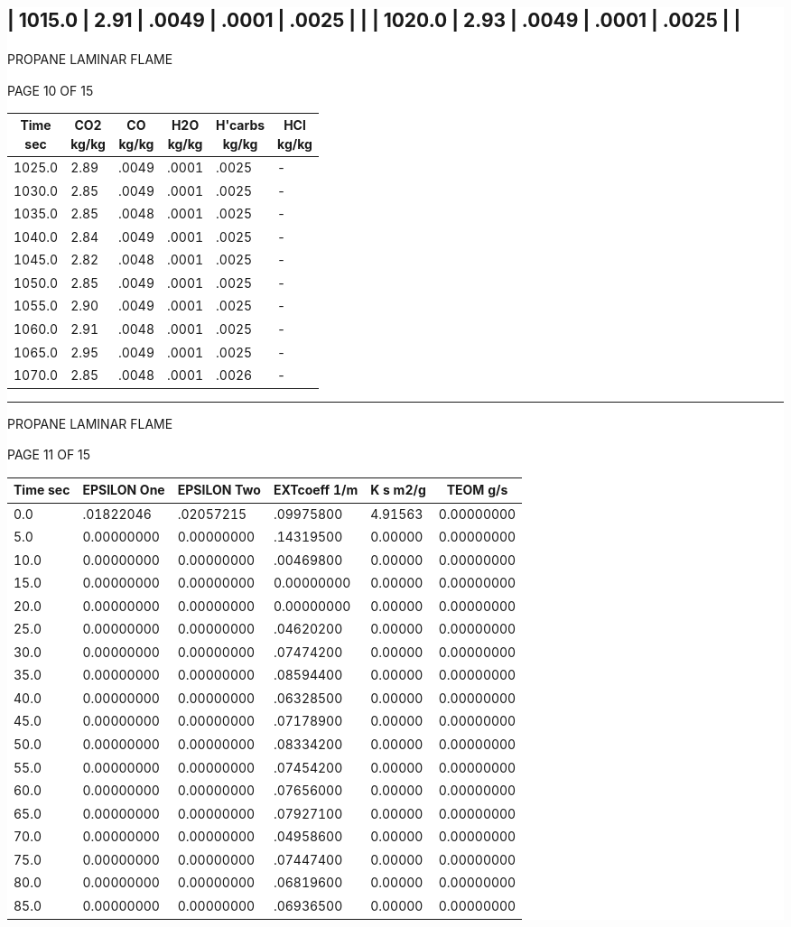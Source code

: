 | 1015.0   | 2.91      | .0049    | .0001     | .0025         |           |
| 1020.0   | 2.93      | .0049    | .0001     | .0025         |           |
---
PROPANE LAMINAR FLAME

PAGE 10 OF 15

| Time<br>sec | CO2<br>kg/kg | CO<br>kg/kg | H2O<br>kg/kg | H'carbs<br>kg/kg | HCl<br>kg/kg |
|-------------|--------------|-------------|--------------|-------------------|--------------|
| 1025.0      | 2.89         | .0049       | .0001        | .0025             | -            |
| 1030.0      | 2.85         | .0049       | .0001        | .0025             | -            |
| 1035.0      | 2.85         | .0048       | .0001        | .0025             | -            |
| 1040.0      | 2.84         | .0049       | .0001        | .0025             | -            |
| 1045.0      | 2.82         | .0048       | .0001        | .0025             | -            |
| 1050.0      | 2.85         | .0049       | .0001        | .0025             | -            |
| 1055.0      | 2.90         | .0049       | .0001        | .0025             | -            |
| 1060.0      | 2.91         | .0048       | .0001        | .0025             | -            |
| 1065.0      | 2.95         | .0049       | .0001        | .0025             | -            |
| 1070.0      | 2.85         | .0048       | .0001        | .0026             | -            |
---
PROPANE LAMINAR FLAME

PAGE 11 OF 15

| Time sec | EPSILON One | EPSILON Two | EXTcoeff 1/m | K s m2/g | TEOM g/s |
|----------|-------------|-------------|--------------|----------|----------|
| 0.0 | .01822046 | .02057215 | .09975800 | 4.91563 | 0.00000000 |
| 5.0 | 0.00000000 | 0.00000000 | .14319500 | 0.00000 | 0.00000000 |
| 10.0 | 0.00000000 | 0.00000000 | .00469800 | 0.00000 | 0.00000000 |
| 15.0 | 0.00000000 | 0.00000000 | 0.00000000 | 0.00000 | 0.00000000 |
| 20.0 | 0.00000000 | 0.00000000 | 0.00000000 | 0.00000 | 0.00000000 |
| 25.0 | 0.00000000 | 0.00000000 | .04620200 | 0.00000 | 0.00000000 |
| 30.0 | 0.00000000 | 0.00000000 | .07474200 | 0.00000 | 0.00000000 |
| 35.0 | 0.00000000 | 0.00000000 | .08594400 | 0.00000 | 0.00000000 |
| 40.0 | 0.00000000 | 0.00000000 | .06328500 | 0.00000 | 0.00000000 |
| 45.0 | 0.00000000 | 0.00000000 | .07178900 | 0.00000 | 0.00000000 |
| 50.0 | 0.00000000 | 0.00000000 | .08334200 | 0.00000 | 0.00000000 |
| 55.0 | 0.00000000 | 0.00000000 | .07454200 | 0.00000 | 0.00000000 |
| 60.0 | 0.00000000 | 0.00000000 | .07656000 | 0.00000 | 0.00000000 |
| 65.0 | 0.00000000 | 0.00000000 | .07927100 | 0.00000 | 0.00000000 |
| 70.0 | 0.00000000 | 0.00000000 | .04958600 | 0.00000 | 0.00000000 |
| 75.0 | 0.00000000 | 0.00000000 | .07447400 | 0.00000 | 0.00000000 |
| 80.0 | 0.00000000 | 0.00000000 | .06819600 | 0.00000 | 0.00000000 |
| 85.0 | 0.00000000 | 0.00000000 | .06936500 | 0.00000 | 0.00000000 |